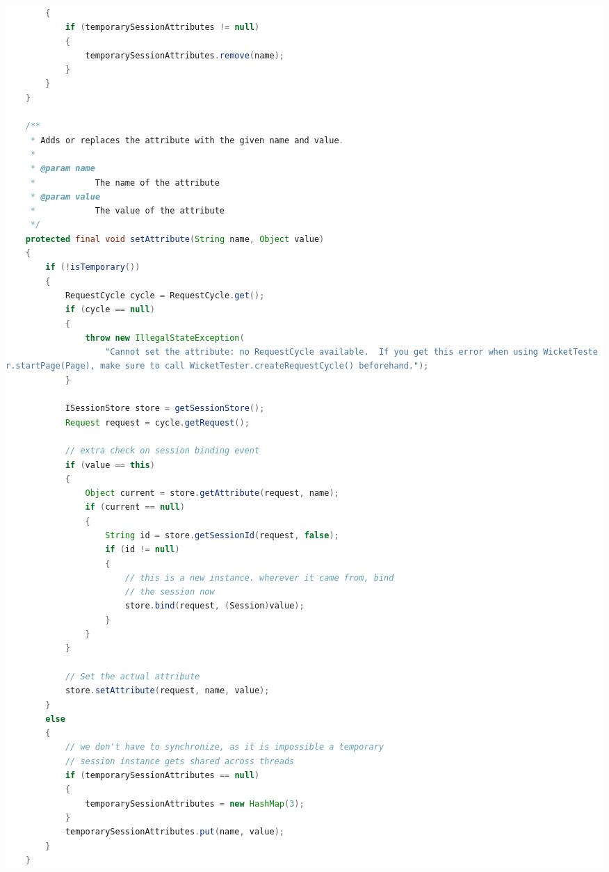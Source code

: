 ```java
		{
			if (temporarySessionAttributes != null)
			{
				temporarySessionAttributes.remove(name);
			}
		}
	}

	/**
	 * Adds or replaces the attribute with the given name and value.
	 * 
	 * @param name
	 *            The name of the attribute
	 * @param value
	 *            The value of the attribute
	 */
	protected final void setAttribute(String name, Object value)
	{
		if (!isTemporary())
		{
			RequestCycle cycle = RequestCycle.get();
			if (cycle == null)
			{
				throw new IllegalStateException(
					"Cannot set the attribute: no RequestCycle available.  If you get this error when using WicketTester.startPage(Page), make sure to call WicketTester.createRequestCycle() beforehand.");
			}

			ISessionStore store = getSessionStore();
			Request request = cycle.getRequest();

			// extra check on session binding event
			if (value == this)
			{
				Object current = store.getAttribute(request, name);
				if (current == null)
				{
					String id = store.getSessionId(request, false);
					if (id != null)
					{
						// this is a new instance. wherever it came from, bind
						// the session now
						store.bind(request, (Session)value);
					}
				}
			}

			// Set the actual attribute
			store.setAttribute(request, name, value);
		}
		else
		{
			// we don't have to synchronize, as it is impossible a temporary
			// session instance gets shared across threads
			if (temporarySessionAttributes == null)
			{
				temporarySessionAttributes = new HashMap(3);
			}
			temporarySessionAttributes.put(name, value);
		}
	}

```